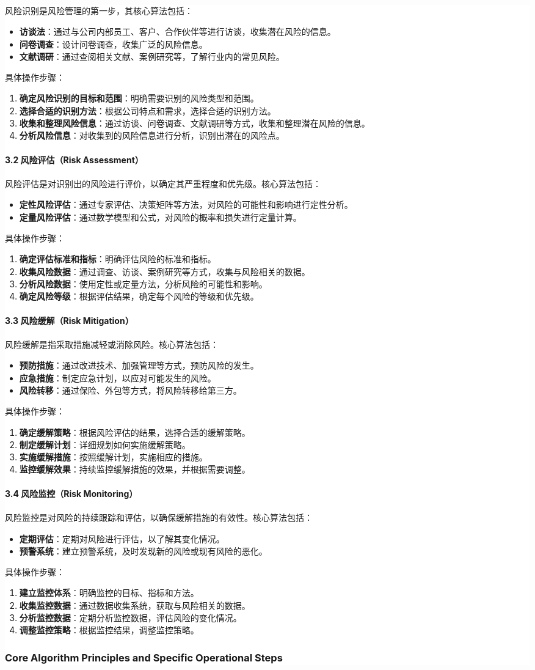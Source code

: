 风险识别是风险管理的第一步，其核心算法包括：

- **访谈法**：通过与公司内部员工、客户、合作伙伴等进行访谈，收集潜在风险的信息。
- **问卷调查**：设计问卷调查，收集广泛的风险信息。
- **文献调研**：通过查阅相关文献、案例研究等，了解行业内的常见风险。

具体操作步骤：

1. **确定风险识别的目标和范围**：明确需要识别的风险类型和范围。
2. **选择合适的识别方法**：根据公司特点和需求，选择合适的识别方法。
3. **收集和整理风险信息**：通过访谈、问卷调查、文献调研等方式，收集和整理潜在风险的信息。
4. **分析风险信息**：对收集到的风险信息进行分析，识别出潜在的风险点。

#### 3.2 风险评估（Risk Assessment）

风险评估是对识别出的风险进行评价，以确定其严重程度和优先级。核心算法包括：

- **定性风险评估**：通过专家评估、决策矩阵等方法，对风险的可能性和影响进行定性分析。
- **定量风险评估**：通过数学模型和公式，对风险的概率和损失进行定量计算。

具体操作步骤：

1. **确定评估标准和指标**：明确评估风险的标准和指标。
2. **收集风险数据**：通过调查、访谈、案例研究等方式，收集与风险相关的数据。
3. **分析风险数据**：使用定性或定量方法，分析风险的可能性和影响。
4. **确定风险等级**：根据评估结果，确定每个风险的等级和优先级。

#### 3.3 风险缓解（Risk Mitigation）

风险缓解是指采取措施减轻或消除风险。核心算法包括：

- **预防措施**：通过改进技术、加强管理等方式，预防风险的发生。
- **应急措施**：制定应急计划，以应对可能发生的风险。
- **风险转移**：通过保险、外包等方式，将风险转移给第三方。

具体操作步骤：

1. **确定缓解策略**：根据风险评估的结果，选择合适的缓解策略。
2. **制定缓解计划**：详细规划如何实施缓解策略。
3. **实施缓解措施**：按照缓解计划，实施相应的措施。
4. **监控缓解效果**：持续监控缓解措施的效果，并根据需要调整。

#### 3.4 风险监控（Risk Monitoring）

风险监控是对风险的持续跟踪和评估，以确保缓解措施的有效性。核心算法包括：

- **定期评估**：定期对风险进行评估，以了解其变化情况。
- **预警系统**：建立预警系统，及时发现新的风险或现有风险的恶化。

具体操作步骤：

1. **建立监控体系**：明确监控的目标、指标和方法。
2. **收集监控数据**：通过数据收集系统，获取与风险相关的数据。
3. **分析监控数据**：定期分析监控数据，评估风险的变化情况。
4. **调整监控策略**：根据监控结果，调整监控策略。

### Core Algorithm Principles and Specific Operational Steps

